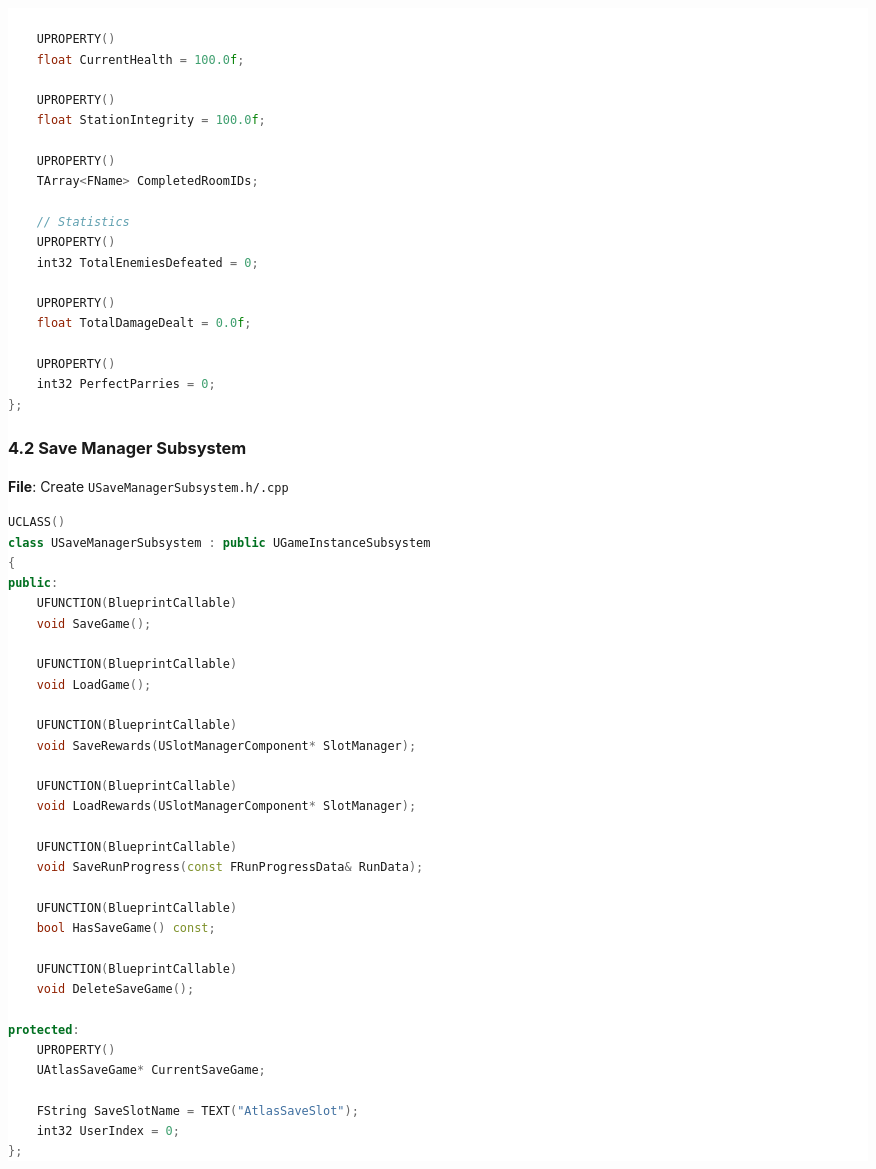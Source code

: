 ```cpp
    
    UPROPERTY()
    float CurrentHealth = 100.0f;
    
    UPROPERTY()
    float StationIntegrity = 100.0f;
    
    UPROPERTY()
    TArray<FName> CompletedRoomIDs;
    
    // Statistics
    UPROPERTY()
    int32 TotalEnemiesDefeated = 0;
    
    UPROPERTY()
    float TotalDamageDealt = 0.0f;
    
    UPROPERTY()
    int32 PerfectParries = 0;
};
```

### 4.2 Save Manager Subsystem
**File**: Create `USaveManagerSubsystem.h/.cpp`
```cpp
UCLASS()
class USaveManagerSubsystem : public UGameInstanceSubsystem
{
public:
    UFUNCTION(BlueprintCallable)
    void SaveGame();
    
    UFUNCTION(BlueprintCallable)
    void LoadGame();
    
    UFUNCTION(BlueprintCallable)
    void SaveRewards(USlotManagerComponent* SlotManager);
    
    UFUNCTION(BlueprintCallable)
    void LoadRewards(USlotManagerComponent* SlotManager);
    
    UFUNCTION(BlueprintCallable)
    void SaveRunProgress(const FRunProgressData& RunData);
    
    UFUNCTION(BlueprintCallable)
    bool HasSaveGame() const;
    
    UFUNCTION(BlueprintCallable)
    void DeleteSaveGame();
    
protected:
    UPROPERTY()
    UAtlasSaveGame* CurrentSaveGame;
    
    FString SaveSlotName = TEXT("AtlasSaveSlot");
    int32 UserIndex = 0;
};
```
